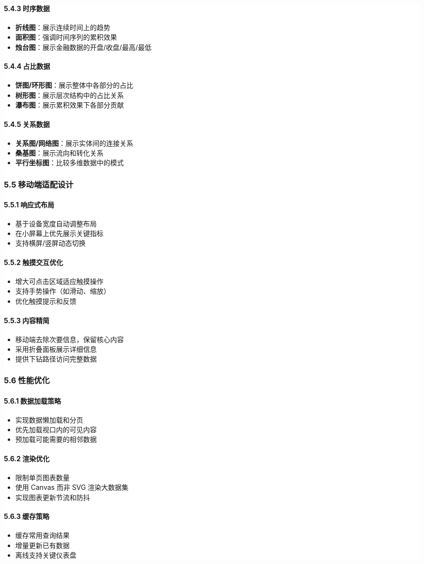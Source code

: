 #### 5.4.3 时序数据

- **折线图**：展示连续时间上的趋势
- **面积图**：强调时间序列的累积效果
- **烛台图**：展示金融数据的开盘/收盘/最高/最低

#### 5.4.4 占比数据

- **饼图/环形图**：展示整体中各部分的占比
- **树形图**：展示层次结构中的占比关系
- **瀑布图**：展示累积效果下各部分贡献

#### 5.4.5 关系数据

- **关系图/网络图**：展示实体间的连接关系
- **桑基图**：展示流向和转化关系
- **平行坐标图**：比较多维数据中的模式

### 5.5 移动端适配设计

#### 5.5.1 响应式布局

- 基于设备宽度自动调整布局
- 在小屏幕上优先展示关键指标
- 支持横屏/竖屏动态切换

#### 5.5.2 触摸交互优化

- 增大可点击区域适应触摸操作
- 支持手势操作（如滑动、缩放）
- 优化触摸提示和反馈

#### 5.5.3 内容精简

- 移动端去除次要信息，保留核心内容
- 采用折叠面板展示详细信息
- 提供下钻路径访问完整数据

### 5.6 性能优化

#### 5.6.1 数据加载策略

- 实现数据懒加载和分页
- 优先加载视口内的可见内容
- 预加载可能需要的相邻数据

#### 5.6.2 渲染优化

- 限制单页图表数量
- 使用 Canvas 而非 SVG 渲染大数据集
- 实现图表更新节流和防抖

#### 5.6.3 缓存策略

- 缓存常用查询结果
- 增量更新已有数据
- 离线支持关键仪表盘
